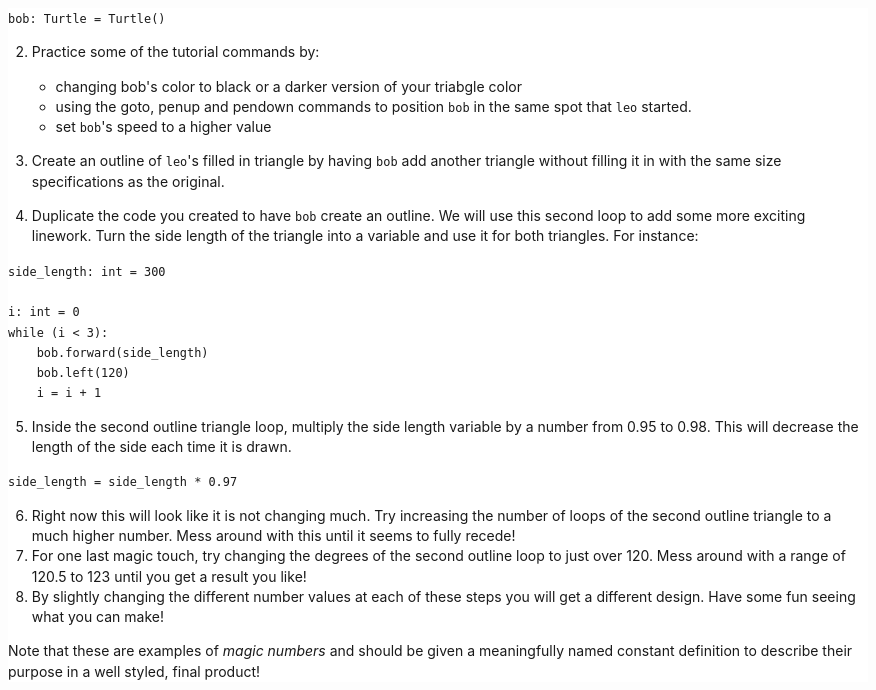 ~~~ {.python .numberLines startFrom="1"}
bob: Turtle = Turtle()
~~~

2. Practice some of the tutorial commands by:
    * changing bob's color to black or a darker version of your triabgle color
    * using the goto, penup and pendown commands to position `bob` in the same spot that `leo` started.
    * set `bob`'s speed to a higher value

3. Create an outline of `leo`'s filled in triangle by having `bob` add another triangle without filling it in with the same size specifications as the original. 
4. Duplicate the code you created to have `bob` create an outline. We will use this second loop to add some more exciting linework. Turn the side length of the triangle into a variable and use it for both triangles. For instance:

~~~ {.python .numberLines startFrom="1"}
side_length: int = 300

i: int = 0
while (i < 3):
    bob.forward(side_length)
    bob.left(120)
    i = i + 1
~~~

5. Inside the second outline triangle loop, multiply the side length variable by a number from 0.95 to 0.98. This will decrease the length of the side each time it is drawn.

~~~ {.python .numberLines startFrom="1"}
side_length = side_length * 0.97
~~~

6. Right now this will look like it is not changing much. Try increasing the number of loops of the second outline triangle to a much higher number. Mess around with this until it seems to fully recede!
7. For one last magic touch, try changing the degrees of the second outline loop to just over 120. Mess around with a range of 120.5 to 123 until you get a result you like!
8. By slightly changing the different number values at each of these steps you will get a different design. Have some fun seeing what you can make!

Note that these are examples of _magic numbers_ and should be given a meaningfully named constant definition to describe their purpose in a well styled, final product!
